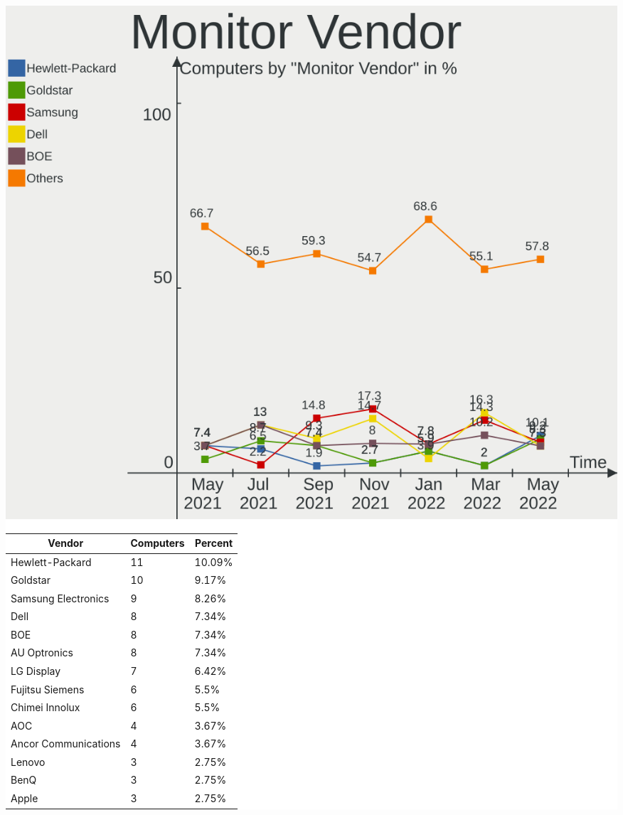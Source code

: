 ![Monitor Vendor](./images/line_chart/mon_vendor.svg)

| Vendor                  | Computers | Percent |
|-------------------------|-----------|---------|
| Hewlett-Packard         | 11        | 10.09%  |
| Goldstar                | 10        | 9.17%   |
| Samsung Electronics     | 9         | 8.26%   |
| Dell                    | 8         | 7.34%   |
| BOE                     | 8         | 7.34%   |
| AU Optronics            | 8         | 7.34%   |
| LG Display              | 7         | 6.42%   |
| Fujitsu Siemens         | 6         | 5.5%    |
| Chimei Innolux          | 6         | 5.5%    |
| AOC                     | 4         | 3.67%   |
| Ancor Communications    | 4         | 3.67%   |
| Lenovo                  | 3         | 2.75%   |
| BenQ                    | 3         | 2.75%   |
| Apple                   | 3         | 2.75%   |